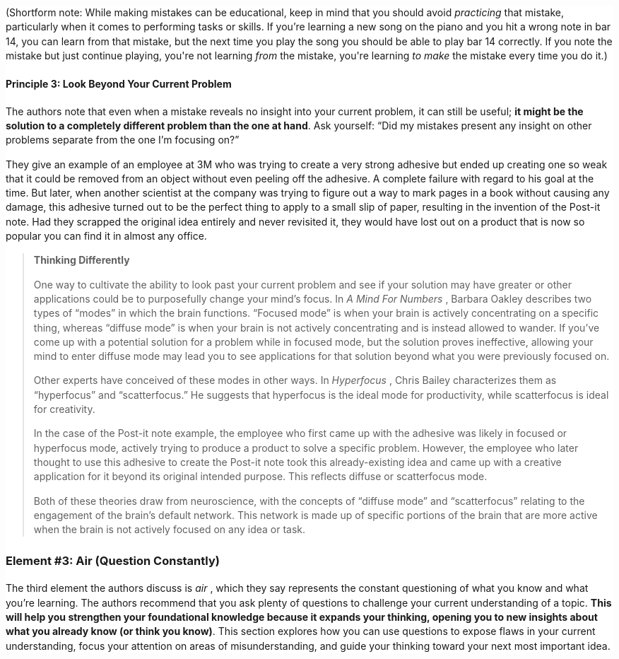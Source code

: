 (Shortform note: While making mistakes can be educational, keep in mind that you should avoid _practicing_ that mistake, particularly when it comes to performing tasks or skills. If you’re learning a new song on the piano and you hit a wrong note in bar 14, you can learn from that mistake, but the next time you play the song you should be able to play bar 14 correctly. If you note the mistake but just continue playing, you're not learning _from_ the mistake, you're learning _to make_ the mistake every time you do it.)

#### Principle 3: Look Beyond Your Current Problem

The authors note that even when a mistake reveals no insight into your current problem, it can still be useful; **it might be the solution to a completely different problem than the one at hand**. Ask yourself: “Did my mistakes present any insight on other problems separate from the one I’m focusing on?”

They give an example of an employee at 3M who was trying to create a very strong adhesive but ended up creating one so weak that it could be removed from an object without even peeling off the adhesive. A complete failure with regard to his goal at the time. But later, when another scientist at the company was trying to figure out a way to mark pages in a book without causing any damage, this adhesive turned out to be the perfect thing to apply to a small slip of paper, resulting in the invention of the Post-it note. Had they scrapped the original idea entirely and never revisited it, they would have lost out on a product that is now so popular you can find it in almost any office.

> **Thinking Differently**
> 
> One way to cultivate the ability to look past your current problem and see if your solution may have greater or other applications could be to purposefully change your mind’s focus. In _A Mind For Numbers_ , Barbara Oakley describes two types of “modes” in which the brain functions. “Focused mode” is when your brain is actively concentrating on a specific thing, whereas “diffuse mode” is when your brain is not actively concentrating and is instead allowed to wander. If you’ve come up with a potential solution for a problem while in focused mode, but the solution proves ineffective, allowing your mind to enter diffuse mode may lead you to see applications for that solution beyond what you were previously focused on.
> 
> Other experts have conceived of these modes in other ways. In _Hyperfocus_ , Chris Bailey characterizes them as “hyperfocus” and “scatterfocus.” He suggests that hyperfocus is the ideal mode for productivity, while scatterfocus is ideal for creativity.
> 
> In the case of the Post-it note example, the employee who first came up with the adhesive was likely in focused or hyperfocus mode, actively trying to produce a product to solve a specific problem. However, the employee who later thought to use this adhesive to create the Post-it note took this already-existing idea and came up with a creative application for it beyond its original intended purpose. This reflects diffuse or scatterfocus mode.
> 
> Both of these theories draw from neuroscience, with the concepts of “diffuse mode” and “scatterfocus” relating to the engagement of the brain’s default network. This network is made up of specific portions of the brain that are more active when the brain is not actively focused on any idea or task.

### Element #3: Air (Question Constantly)

The third element the authors discuss is _air_ , which they say represents the constant questioning of what you know and what you’re learning. The authors recommend that you ask plenty of questions to challenge your current understanding of a topic. **This will help you strengthen your foundational knowledge because it expands your thinking, opening you to new insights about what you already know (or think you know)**. This section explores how you can use questions to expose flaws in your current understanding, focus your attention on areas of misunderstanding, and guide your thinking toward your next most important idea.
